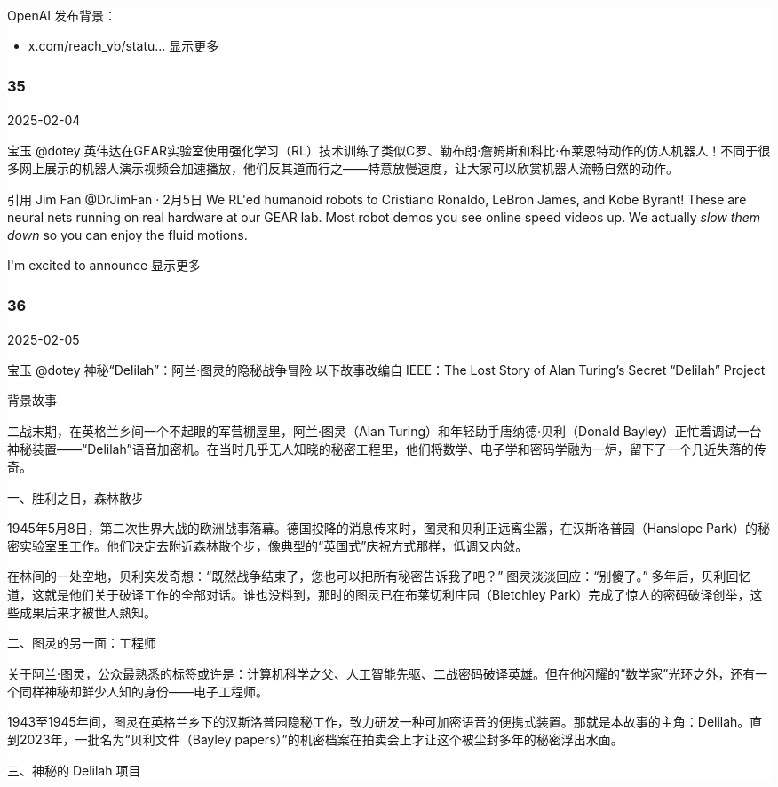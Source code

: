 OpenAI 发布背景：
-  x.com/reach_vb/statu…
显示更多


### 35

2025-02-04

宝玉
@dotey
英伟达在GEAR实验室使用强化学习（RL）技术训练了类似C罗、勒布朗·詹姆斯和科比·布莱恩特动作的仿人机器人！不同于很多网上展示的机器人演示视频会加速播放，他们反其道而行之——特意放慢速度，让大家可以欣赏机器人流畅自然的动作。

引用
Jim Fan
@DrJimFan
·
2月5日
We RL'ed humanoid robots to Cristiano Ronaldo, LeBron James, and Kobe Byrant! These are neural nets running on real hardware at our GEAR lab. Most robot demos you see online speed videos up. We actually *slow them down* so you can enjoy the fluid motions.

I'm excited to announce
显示更多



### 36

2025-02-05

宝玉
@dotey
神秘“Delilah”：阿兰·图灵的隐秘战争冒险
以下故事改编自 IEEE：The Lost Story of Alan Turing’s Secret “Delilah” Project

背景故事

二战末期，在英格兰乡间一个不起眼的军营棚屋里，阿兰·图灵（Alan Turing）和年轻助手唐纳德·贝利（Donald Bayley）正忙着调试一台神秘装置——“Delilah”语音加密机。在当时几乎无人知晓的秘密工程里，他们将数学、电子学和密码学融为一炉，留下了一个几近失落的传奇。

一、胜利之日，森林散步

1945年5月8日，第二次世界大战的欧洲战事落幕。德国投降的消息传来时，图灵和贝利正远离尘嚣，在汉斯洛普园（Hanslope Park）的秘密实验室里工作。他们决定去附近森林散个步，像典型的“英国式”庆祝方式那样，低调又内敛。

在林间的一处空地，贝利突发奇想：“既然战争结束了，您也可以把所有秘密告诉我了吧？”
图灵淡淡回应：“别傻了。”
多年后，贝利回忆道，这就是他们关于破译工作的全部对话。谁也没料到，那时的图灵已在布莱切利庄园（Bletchley Park）完成了惊人的密码破译创举，这些成果后来才被世人熟知。

二、图灵的另一面：工程师

关于阿兰·图灵，公众最熟悉的标签或许是：计算机科学之父、人工智能先驱、二战密码破译英雄。但在他闪耀的“数学家”光环之外，还有一个同样神秘却鲜少人知的身份——电子工程师。

1943至1945年间，图灵在英格兰乡下的汉斯洛普园隐秘工作，致力研发一种可加密语音的便携式装置。那就是本故事的主角：Delilah。直到2023年，一批名为“贝利文件（Bayley papers）”的机密档案在拍卖会上才让这个被尘封多年的秘密浮出水面。

三、神秘的 Delilah 项目
